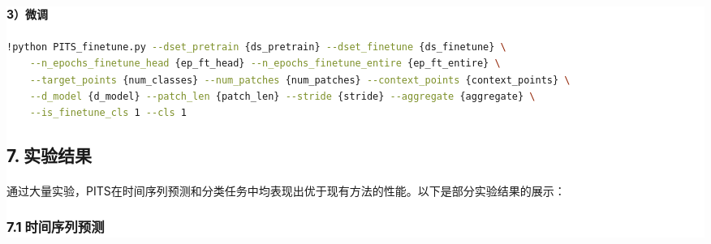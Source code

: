 #### 3）微调

```bash
!python PITS_finetune.py --dset_pretrain {ds_pretrain} --dset_finetune {ds_finetune} \
    --n_epochs_finetune_head {ep_ft_head} --n_epochs_finetune_entire {ep_ft_entire} \
    --target_points {num_classes} --num_patches {num_patches} --context_points {context_points} \
    --d_model {d_model} --patch_len {patch_len} --stride {stride} --aggregate {aggregate} \
    --is_finetune_cls 1 --cls 1 
```



## 7. 实验结果

通过大量实验，PITS在时间序列预测和分类任务中均表现出优于现有方法的性能。以下是部分实验结果的展示：

### 7.1 时间序列预测
